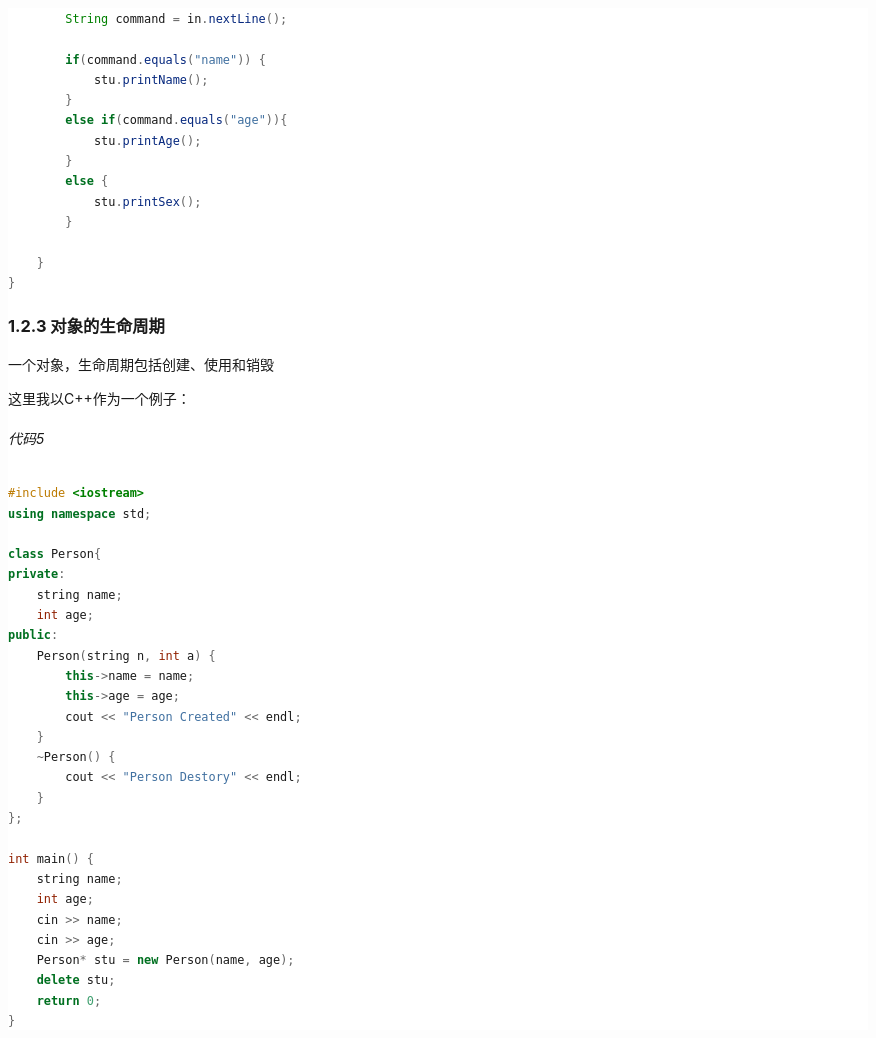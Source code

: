 ```java
        String command = in.nextLine();

        if(command.equals("name")) {
            stu.printName();
        }
        else if(command.equals("age")){
            stu.printAge();
        }
        else {
            stu.printSex();
        }

    }
}
```



### 1.2.3 对象的生命周期

一个对象，生命周期包括创建、使用和销毁

这里我以C++作为一个例子：

###### 代码5

```c++
#include <iostream>
using namespace std;

class Person{
private:
    string name;
    int age;
public:
    Person(string n, int a) {
        this->name = name;
        this->age = age;
        cout << "Person Created" << endl;
    }
    ~Person() {
        cout << "Person Destory" << endl;
    }
};

int main() {
    string name;
    int age;
    cin >> name;
    cin >> age;
    Person* stu = new Person(name, age);
    delete stu;
    return 0;
}
```
